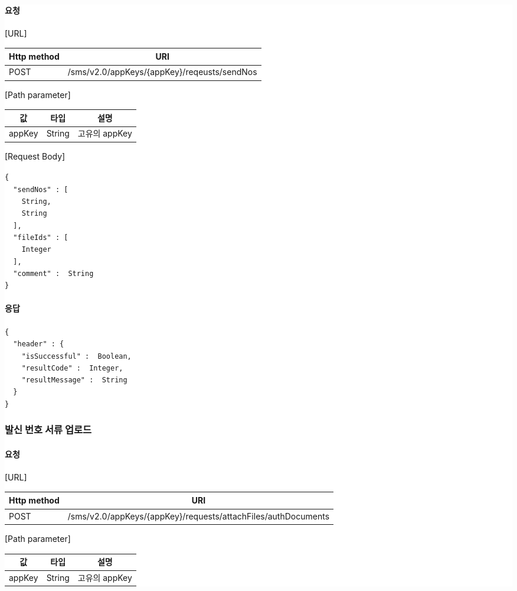 #### 요청

[URL]

|Http method|	URI|
|---|---|
|POST|	/sms/v2.0/appKeys/{appKey}/reqeusts/sendNos|

[Path parameter]

|값|	타입|	설명|
|---|---|---|
|appKey|	String|	고유의 appKey|

[Request Body]
```
{
  "sendNos" : [
    String,
    String
  ],
  "fileIds" : [
    Integer
  ],
  "comment" :  String
}

```

#### 응답
```
{
  "header" : {
    "isSuccessful" :  Boolean,
    "resultCode" :  Integer,
    "resultMessage" :  String
  }
}
```

### 발신 번호 서류 업로드

#### 요청

[URL]

|Http method|	URI|
|---|---|
|POST|	/sms/v2.0/appKeys/{appKey}/requests/attachFiles/authDocuments|

[Path parameter]

|값|	타입|	설명|
|---|---|---|
|appKey|	String|	고유의 appKey|
